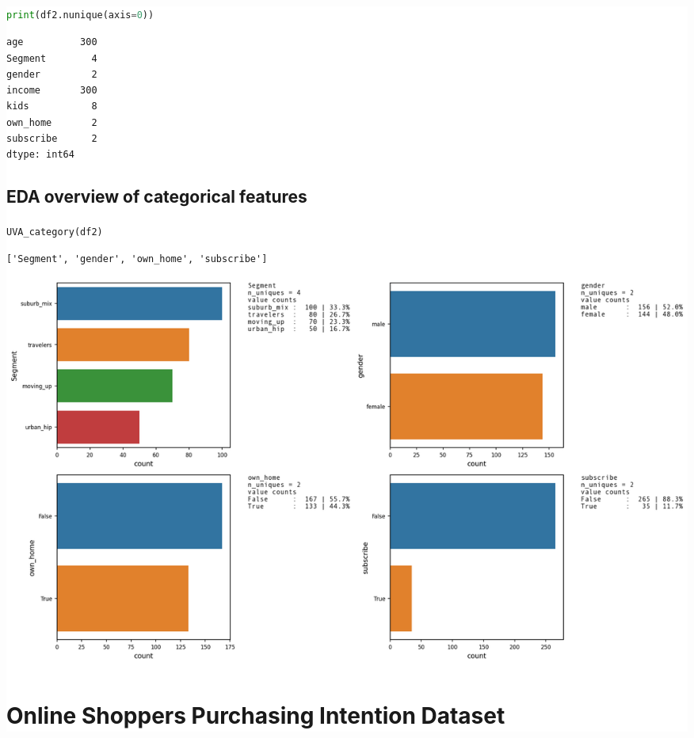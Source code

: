 
```python
print(df2.nunique(axis=0))
```

    age          300
    Segment        4
    gender         2
    income       300
    kids           8
    own_home       2
    subscribe      2
    dtype: int64


## EDA overview of categorical features


```python
UVA_category(df2)
```

    ['Segment', 'gender', 'own_home', 'subscribe']



![png](output_32_1.png)


<a id='Online_Shoppers_Purchasing_Intention_Dataset'></a>
# Online Shoppers Purchasing Intention Dataset
